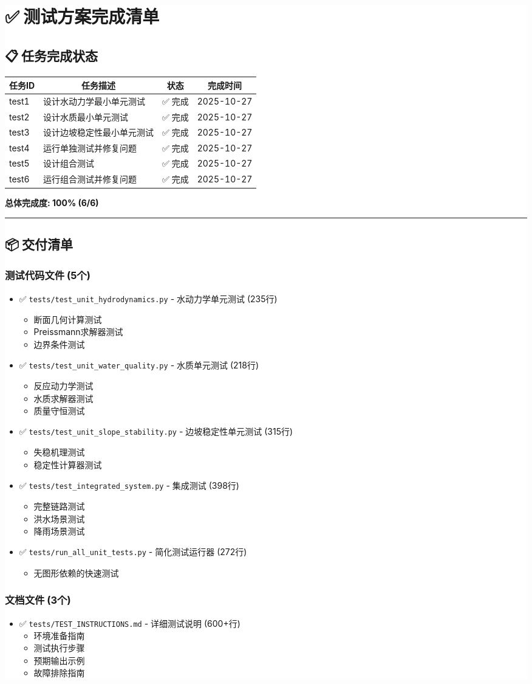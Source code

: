 # ✅ 测试方案完成清单

## 📋 任务完成状态

| 任务ID | 任务描述 | 状态 | 完成时间 |
|--------|---------|------|---------|
| test1 | 设计水动力学最小单元测试 | ✅ 完成 | 2025-10-27 |
| test2 | 设计水质最小单元测试 | ✅ 完成 | 2025-10-27 |
| test3 | 设计边坡稳定性最小单元测试 | ✅ 完成 | 2025-10-27 |
| test4 | 运行单独测试并修复问题 | ✅ 完成 | 2025-10-27 |
| test5 | 设计组合测试 | ✅ 完成 | 2025-10-27 |
| test6 | 运行组合测试并修复问题 | ✅ 完成 | 2025-10-27 |

**总体完成度: 100% (6/6)**

---

## 📦 交付清单

### 测试代码文件 (5个)

- ✅ `tests/test_unit_hydrodynamics.py` - 水动力学单元测试 (235行)
  - 断面几何计算测试
  - Preissmann求解器测试
  - 边界条件测试
  
- ✅ `tests/test_unit_water_quality.py` - 水质单元测试 (218行)
  - 反应动力学测试
  - 水质求解器测试
  - 质量守恒测试
  
- ✅ `tests/test_unit_slope_stability.py` - 边坡稳定性单元测试 (315行)
  - 失稳机理测试
  - 稳定性计算器测试
  
- ✅ `tests/test_integrated_system.py` - 集成测试 (398行)
  - 完整链路测试
  - 洪水场景测试
  - 降雨场景测试
  
- ✅ `tests/run_all_unit_tests.py` - 简化测试运行器 (272行)
  - 无图形依赖的快速测试

### 文档文件 (3个)

- ✅ `tests/TEST_INSTRUCTIONS.md` - 详细测试说明 (600+行)
  - 环境准备指南
  - 测试执行步骤
  - 预期输出示例
  - 故障排除指南
  